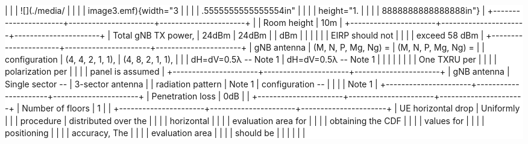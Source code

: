 |                      |                      | ![](./media/         |
|                      |                      | image3.emf){width="3 |
|                      |                      | .5555555555555554in" |
|                      |                      | height="1.           |
|                      |                      | 8888888888888888in"} |
+----------------------+----------------------+----------------------+
|                      | Room height          | 10m                  |
+----------------------+----------------------+----------------------+
| Total gNB TX power,  | 24dBm                | 24dBm                |
| dBm                  |                      |                      |
|                      |                      | EIRP should not      |
|                      |                      | exceed 58 dBm        |
+----------------------+----------------------+----------------------+
| gNB antenna          | (M, N, P, Mg, Ng) =  | (M, N, P, Mg, Ng) =  |
| configuration        | (4, 4, 2, 1, 1),     | (4, 8, 2, 1, 1),     |
|                      | dH=dV=0.5λ -- Note 1 | dH=dV=0.5λ -- Note 1 |
|                      |                      |                      |
|                      |                      | One TXRU per         |
|                      |                      | polarization per     |
|                      |                      | panel is assumed     |
+----------------------+----------------------+----------------------+
| gNB antenna          | Single sector --     | 3-sector antenna     |
| radiation pattern    | Note 1               | configuration --     |
|                      |                      | Note 1               |
+----------------------+----------------------+----------------------+
| Penetration loss     | 0dB                  |                      |
+----------------------+----------------------+----------------------+
| Number of floors     | 1                    |                      |
+----------------------+----------------------+----------------------+
| UE horizontal drop   | Uniformly            |                      |
| procedure            | distributed over the |                      |
|                      | horizontal           |                      |
|                      | evaluation area for  |                      |
|                      | obtaining the CDF    |                      |
|                      | values for           |                      |
|                      | positioning          |                      |
|                      | accuracy, The        |                      |
|                      | evaluation area      |                      |
|                      | should be            |                      |
|                      |                      |                      |